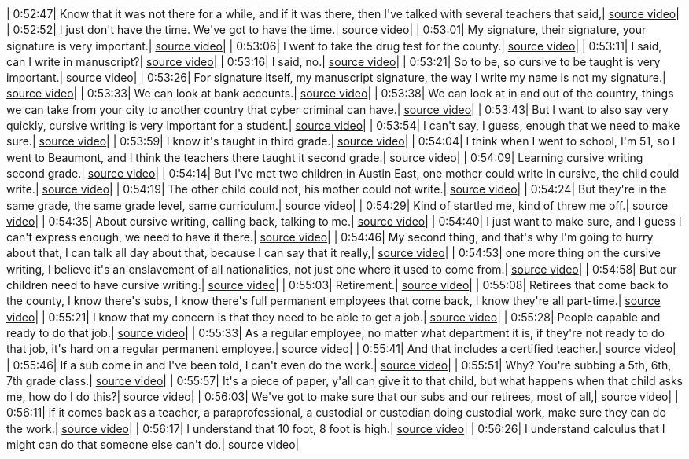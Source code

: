 | 0:52:47| Know that it was not there for a while, and if it was there, then I've talked with several teachers that said,| [source video](https://archive.org/details/SchoolBoard264190213?start=3167)|
| 0:52:52| I just don't have the time. We've got to have the time.| [source video](https://archive.org/details/SchoolBoard264190213?start=3172)|
| 0:53:01| My signature, their signature, your signature is very important.| [source video](https://archive.org/details/SchoolBoard264190213?start=3181)|
| 0:53:06| I went to take the drug test for the county.| [source video](https://archive.org/details/SchoolBoard264190213?start=3186)|
| 0:53:11| I said, can I write in manuscript?| [source video](https://archive.org/details/SchoolBoard264190213?start=3191)|
| 0:53:16| I said, no.| [source video](https://archive.org/details/SchoolBoard264190213?start=3196)|
| 0:53:21| So to be, so cursive to be taught is very important.| [source video](https://archive.org/details/SchoolBoard264190213?start=3201)|
| 0:53:26| For signature itself, my manuscript signature, the way I write my name is not my signature.| [source video](https://archive.org/details/SchoolBoard264190213?start=3206)|
| 0:53:33| We can look at bank accounts.| [source video](https://archive.org/details/SchoolBoard264190213?start=3213)|
| 0:53:38| We can look at in and out of the country, things we can take from your city to another country that cyber criminal can have.| [source video](https://archive.org/details/SchoolBoard264190213?start=3218)|
| 0:53:43| But I want to also say very quickly, cursive writing is very important for a student.| [source video](https://archive.org/details/SchoolBoard264190213?start=3223)|
| 0:53:54| I can't say, I guess, enough that we need to make sure.| [source video](https://archive.org/details/SchoolBoard264190213?start=3234)|
| 0:53:59| I know it's taught in third grade.| [source video](https://archive.org/details/SchoolBoard264190213?start=3239)|
| 0:54:04| I think when I went to school, I'm 51, so I went to Beaumont, and I think the teachers there taught it second grade.| [source video](https://archive.org/details/SchoolBoard264190213?start=3244)|
| 0:54:09| Learning cursive writing second grade.| [source video](https://archive.org/details/SchoolBoard264190213?start=3249)|
| 0:54:14| But I've met two children in Austin East, one mother could write in cursive, the child could write.| [source video](https://archive.org/details/SchoolBoard264190213?start=3254)|
| 0:54:19| The other child could not, his mother could not write.| [source video](https://archive.org/details/SchoolBoard264190213?start=3259)|
| 0:54:24| But they're in the same grade, the same grade level, same curriculum.| [source video](https://archive.org/details/SchoolBoard264190213?start=3264)|
| 0:54:29| Kind of startled me, kind of threw me off.| [source video](https://archive.org/details/SchoolBoard264190213?start=3269)|
| 0:54:35| About cursive writing, calling back, talking to me.| [source video](https://archive.org/details/SchoolBoard264190213?start=3275)|
| 0:54:40| I just want to make sure, and I guess I can't express enough, we need to have it there.| [source video](https://archive.org/details/SchoolBoard264190213?start=3280)|
| 0:54:46| My second thing, and that's why I'm going to hurry about that, I can talk all day about that, because I can say that it really,| [source video](https://archive.org/details/SchoolBoard264190213?start=3286)|
| 0:54:53| one more thing on the cursive writing, I believe it's an enslavement of all nationalities, not just one where it used to come from.| [source video](https://archive.org/details/SchoolBoard264190213?start=3293)|
| 0:54:58| But our children need to have cursive writing.| [source video](https://archive.org/details/SchoolBoard264190213?start=3298)|
| 0:55:03| Retirement.| [source video](https://archive.org/details/SchoolBoard264190213?start=3303)|
| 0:55:08| Retirees that come back to the county, I know there's subs, I know there's full permanent employees that come back, I know they're all part-time.| [source video](https://archive.org/details/SchoolBoard264190213?start=3308)|
| 0:55:21| I know that my concern is that they need to be able to get a job.| [source video](https://archive.org/details/SchoolBoard264190213?start=3321)|
| 0:55:28| People capable and ready to do that job.| [source video](https://archive.org/details/SchoolBoard264190213?start=3328)|
| 0:55:33| As a regular employee, no matter what department it is, if they're not ready to do that job, it's hard on a regular permanent employee.| [source video](https://archive.org/details/SchoolBoard264190213?start=3333)|
| 0:55:41| And that includes a certified teacher.| [source video](https://archive.org/details/SchoolBoard264190213?start=3341)|
| 0:55:46| If a sub come in and I've been told, I can't even do the work.| [source video](https://archive.org/details/SchoolBoard264190213?start=3346)|
| 0:55:51| Why? You're subbing a 5th, 6th, 7th grade class.| [source video](https://archive.org/details/SchoolBoard264190213?start=3351)|
| 0:55:57| It's a piece of paper, y'all can give it to that child, but what happens when that child asks me, how do I do this?| [source video](https://archive.org/details/SchoolBoard264190213?start=3357)|
| 0:56:03| We've got to make sure that our subs and our retirees, most of all,| [source video](https://archive.org/details/SchoolBoard264190213?start=3363)|
| 0:56:11| if it comes back as a teacher, a paraprofessional, a custodial or custodian doing custodial work, make sure they can do the work.| [source video](https://archive.org/details/SchoolBoard264190213?start=3371)|
| 0:56:17| I understand that 10 foot, 8 foot is high.| [source video](https://archive.org/details/SchoolBoard264190213?start=3377)|
| 0:56:26| I understand calculus that I might can do that someone else can't do.| [source video](https://archive.org/details/SchoolBoard264190213?start=3386)|